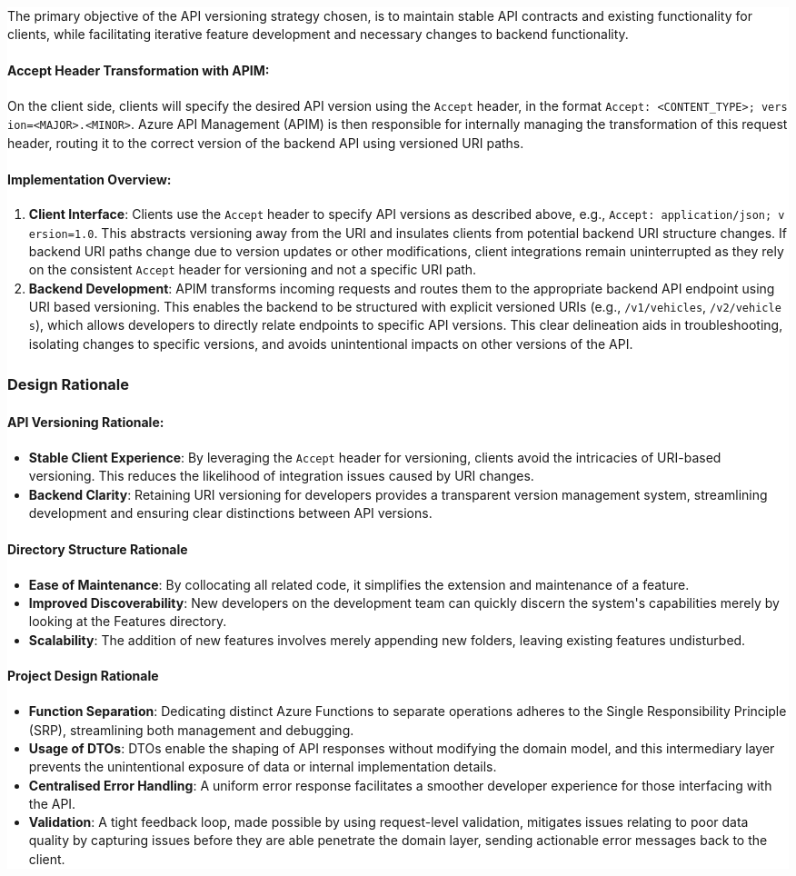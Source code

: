 The primary objective of the API versioning strategy chosen, is to maintain stable API contracts and existing functionality for clients, while facilitating iterative feature development and necessary changes to backend functionality.

#### **Accept Header Transformation with APIM:**

On the client side, clients will specify the desired API version using the `Accept` header, in the format `Accept: <CONTENT_TYPE>; version=<MAJOR>.<MINOR>`. Azure API Management (APIM) is then responsible for internally managing the transformation of this request header, routing it to the correct version of the backend API using versioned URI paths.

#### Implementation Overview:

1. **Client Interface**: Clients use the `Accept` header to specify API versions as described above, e.g., `Accept: application/json; version=1.0`. This abstracts versioning away from the URI and insulates clients from potential backend URI structure changes. If backend URI paths change due to version updates or other modifications, client integrations remain uninterrupted as they rely on the consistent `Accept` header for versioning and not a specific URI path.
2. **Backend Development**: APIM transforms incoming requests and routes them to the appropriate backend API endpoint using URI based versioning. This enables the backend to be structured with explicit versioned URIs (e.g., `/v1/vehicles`, `/v2/vehicles`), which allows developers to directly relate endpoints to specific API versions. This clear delineation aids in troubleshooting, isolating changes to specific versions, and avoids unintentional impacts on other versions of the API.

### Design Rationale

#### **API Versioning Rationale:**

* **Stable Client Experience**: By leveraging the `Accept` header for versioning, clients avoid the intricacies of URI-based versioning. This reduces the likelihood of integration issues caused by URI changes.
* **Backend Clarity**: Retaining URI versioning for developers provides a transparent version management system, streamlining development and ensuring clear distinctions between API versions.

#### Directory Structure Rationale

* **Ease of Maintenance**: By collocating all related code, it simplifies the extension and maintenance of a feature.
* **Improved Discoverability**: New developers on the development team can quickly discern the system's capabilities merely by looking at the Features directory.
* **Scalability**: The addition of new features involves merely appending new folders, leaving existing features undisturbed.

#### Project Design Rationale

* **Function Separation**: Dedicating distinct Azure Functions to separate operations adheres to the Single Responsibility Principle (SRP), streamlining both management and debugging.
* **Usage of DTOs**: DTOs enable the shaping of API responses without modifying the domain model, and this intermediary layer prevents the unintentional exposure of data or internal implementation details.
* **Centralised Error Handling**: A uniform error response facilitates a smoother developer experience for those interfacing with the API.
* **Validation**: A tight feedback loop, made possible by using request-level validation, mitigates issues relating to poor data quality by capturing issues before they are able penetrate the domain layer, sending actionable error messages back to the client.
